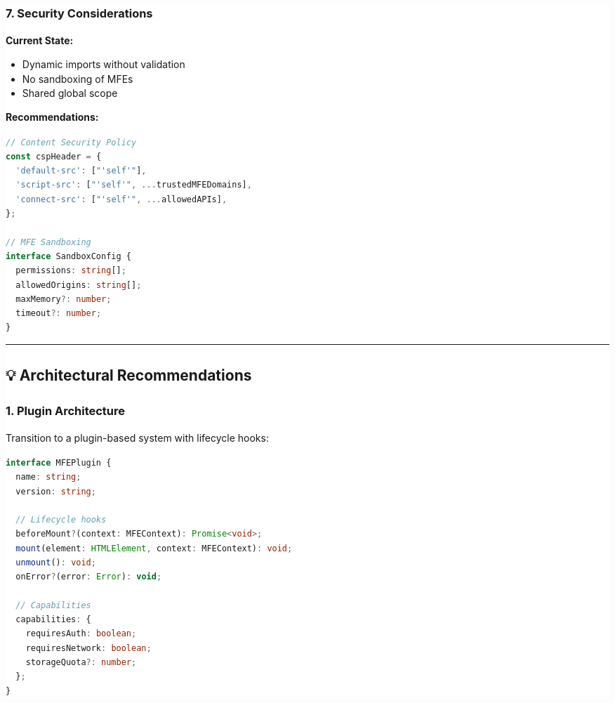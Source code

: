 ### 7. **Security Considerations**

**Current State:**

- Dynamic imports without validation
- No sandboxing of MFEs
- Shared global scope

**Recommendations:**

```typescript
// Content Security Policy
const cspHeader = {
  'default-src': ["'self'"],
  'script-src': ["'self'", ...trustedMFEDomains],
  'connect-src': ["'self'", ...allowedAPIs],
};

// MFE Sandboxing
interface SandboxConfig {
  permissions: string[];
  allowedOrigins: string[];
  maxMemory?: number;
  timeout?: number;
}
```

---

## 💡 Architectural Recommendations

### 1. **Plugin Architecture**

Transition to a plugin-based system with lifecycle hooks:

```typescript
interface MFEPlugin {
  name: string;
  version: string;

  // Lifecycle hooks
  beforeMount?(context: MFEContext): Promise<void>;
  mount(element: HTMLElement, context: MFEContext): void;
  unmount(): void;
  onError?(error: Error): void;

  // Capabilities
  capabilities: {
    requiresAuth: boolean;
    requiresNetwork: boolean;
    storageQuota?: number;
  };
}
```
